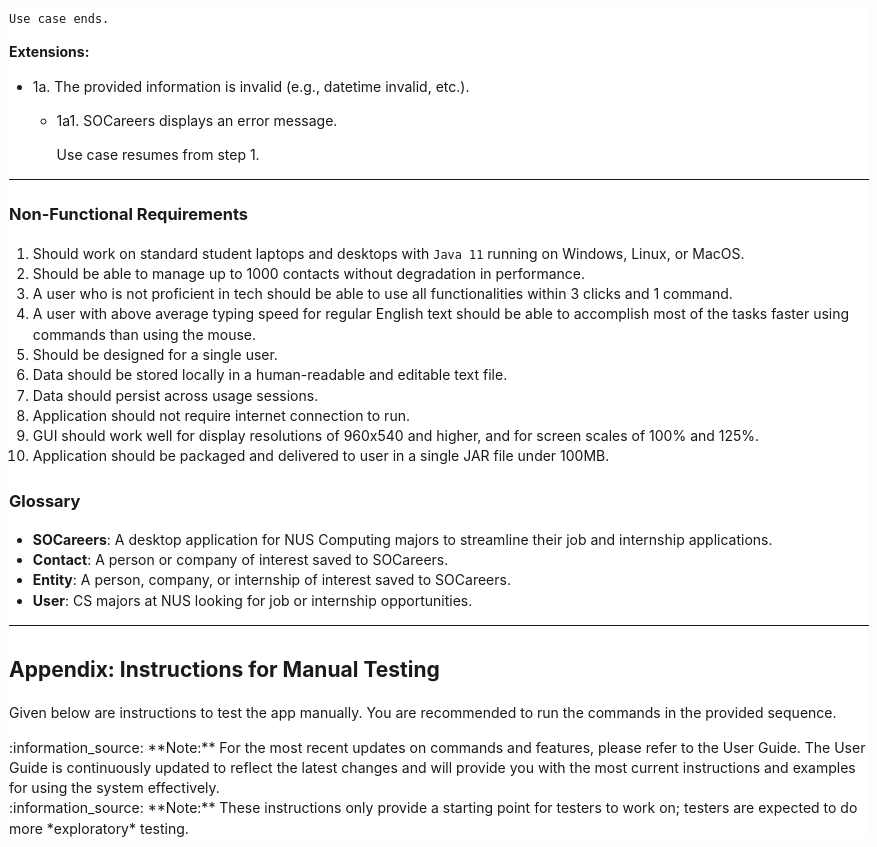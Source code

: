     Use case ends.

**Extensions:**
- 1a. The provided information is invalid (e.g., datetime invalid, etc.).
  - 1a1. SOCareers displays an error message.

    Use case resumes from step 1.

---


### Non-Functional Requirements

1. Should work on standard student laptops and desktops with `Java 11` running on Windows, Linux, or MacOS.
2. Should be able to manage up to 1000 contacts without degradation in performance.
3. A user who is not proficient in tech should be able to use all functionalities within 3 clicks and 1 command.
4. A user with above average typing speed for regular English text should be able to accomplish most of the tasks faster using commands than using the mouse.
5. Should be designed for a single user.
6. Data should be stored locally in a human-readable and editable text file.
7. Data should persist across usage sessions.
8. Application should not require internet connection to run.
9. GUI should work well for display resolutions of 960x540 and higher, and for screen scales of 100% and 125%.
10. Application should be packaged and delivered to user in a single JAR file under 100MB.


### Glossary

* **SOCareers**: A desktop application for NUS Computing majors to streamline their job and internship applications.
* **Contact**: A person or company of interest saved to SOCareers.
* **Entity**: A person, company, or internship of interest saved to SOCareers.
* **User**: CS majors at NUS looking for job or internship opportunities.

--------------------------------------------------------------------------------------------------------------------

## **Appendix: Instructions for Manual Testing**

Given below are instructions to test the app manually. You are recommended to run the commands in the provided sequence.

<div markdown="span" class="alert alert-info">:information_source: 
**Note:** For the most recent updates on commands and features, please refer to the User Guide. The User Guide is continuously updated to reflect the latest changes and will provide you with the most current instructions and examples for using the system effectively.
</div>

<div markdown="span" class="alert alert-info">:information_source: **Note:** These instructions only provide a starting point for testers to work on;
testers are expected to do more *exploratory* testing.

</div>
